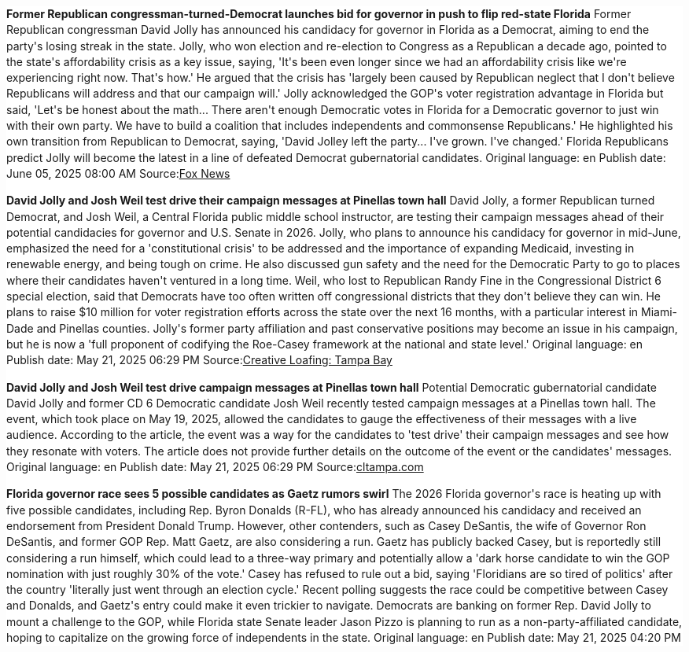**Former Republican congressman-turned-Democrat launches bid for governor in push to flip red-state Florida**
Former Republican congressman David Jolly has announced his candidacy for governor in Florida as a Democrat, aiming to end the party's losing streak in the state. Jolly, who won election and re-election to Congress as a Republican a decade ago, pointed to the state's affordability crisis as a key issue, saying, 'It's been even longer since we had an affordability crisis like we're experiencing right now. That's how.' He argued that the crisis has 'largely been caused by Republican neglect that I don't believe Republicans will address and that our campaign will.' Jolly acknowledged the GOP's voter registration advantage in Florida but said, 'Let's be honest about the math... There aren't enough Democratic votes in Florida for a Democratic governor to just win with their own party. We have to build a coalition that includes independents and commonsense Republicans.' He highlighted his own transition from Republican to Democrat, saying, 'David Jolley left the party... I've grown. I've changed.' Florida Republicans predict Jolly will become the latest in a line of defeated Democrat gubernatorial candidates.
Original language: en
Publish date: June 05, 2025 08:00 AM
Source:[Fox News](https://www.foxnews.com/politics/former-republican-congressman-turned-democrat-launches-bid-governor)

**David Jolly and Josh Weil test drive their campaign messages at Pinellas town hall**
David Jolly, a former Republican turned Democrat, and Josh Weil, a Central Florida public middle school instructor, are testing their campaign messages ahead of their potential candidacies for governor and U.S. Senate in 2026. Jolly, who plans to announce his candidacy for governor in mid-June, emphasized the need for a 'constitutional crisis' to be addressed and the importance of expanding Medicaid, investing in renewable energy, and being tough on crime. He also discussed gun safety and the need for the Democratic Party to go to places where their candidates haven't ventured in a long time. Weil, who lost to Republican Randy Fine in the Congressional District 6 special election, said that Democrats have too often written off congressional districts that they don't believe they can win. He plans to raise $10 million for voter registration efforts across the state over the next 16 months, with a particular interest in Miami-Dade and Pinellas counties. Jolly's former party affiliation and past conservative positions may become an issue in his campaign, but he is now a 'full proponent of codifying the Roe-Casey framework at the national and state level.'
Original language: en
Publish date: May 21, 2025 06:29 PM
Source:[Creative Loafing: Tampa Bay](https://www.cltampa.com/news/david-jolly-and-josh-weil-test-drive-their-campaign-messages-at-pinellas-town-hall-20067051)

**David Jolly and Josh Weil test drive campaign messages at Pinellas town hall**
Potential Democratic gubernatorial candidate David Jolly and former CD 6 Democratic candidate Josh Weil recently tested campaign messages at a Pinellas town hall. The event, which took place on May 19, 2025, allowed the candidates to gauge the effectiveness of their messages with a live audience. According to the article, the event was a way for the candidates to 'test drive' their campaign messages and see how they resonate with voters. The article does not provide further details on the outcome of the event or the candidates' messages.
Original language: en
Publish date: May 21, 2025 06:29 PM
Source:[cltampa.com](https://www.cltampa.com/news/david-jolly-and-josh-weil-test-drive-their-campaign-messages-at-pinellas-town-hall-20067051)

**Florida governor race sees 5 possible candidates as Gaetz rumors swirl**
The 2026 Florida governor's race is heating up with five possible candidates, including Rep. Byron Donalds (R-FL), who has already announced his candidacy and received an endorsement from President Donald Trump. However, other contenders, such as Casey DeSantis, the wife of Governor Ron DeSantis, and former GOP Rep. Matt Gaetz, are also considering a run. Gaetz has publicly backed Casey, but is reportedly still considering a run himself, which could lead to a three-way primary and potentially allow a 'dark horse candidate to win the GOP nomination with just roughly 30% of the vote.' Casey has refused to rule out a bid, saying 'Floridians are so tired of politics' after the country 'literally just went through an election cycle.' Recent polling suggests the race could be competitive between Casey and Donalds, and Gaetz's entry could make it even trickier to navigate. Democrats are banking on former Rep. David Jolly to mount a challenge to the GOP, while Florida state Senate leader Jason Pizzo is planning to run as a non-party-affiliated candidate, hoping to capitalize on the growing force of independents in the state.
Original language: en
Publish date: May 21, 2025 04:20 PM